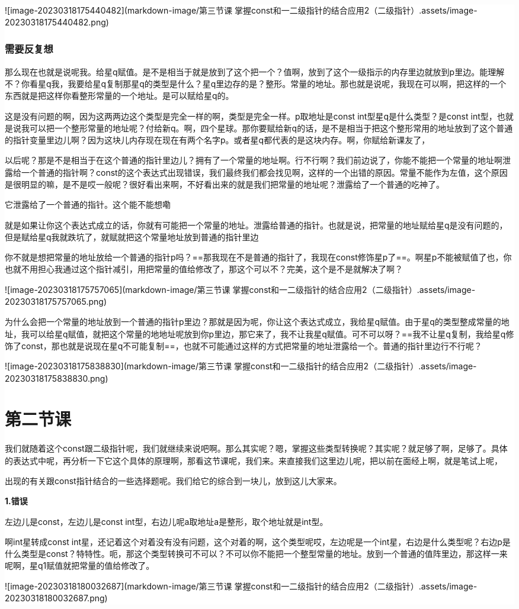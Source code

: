 ![image-20230318175440482](markdown-image/第三节课 掌握const和一二级指针的结合应用2（二级指针）.assets/image-20230318175440482.png)



### 需要反复想

那么现在也就是说呢我。给星q赋值。是不是相当于就是放到了这个把一个？值啊，放到了这个一级指示的内存里边就放到p里边。能理解不？你看星q我，我要给星q复制那星q的类型是什么？星q里边存的是？整形。常量的地址。那也就是说呢，我现在可以啊，把这样的一个东西就是把这样你看整形常量的一个地址。是可以赋给星q的。

这是没有问题的啊，因为这两两边这个类型是完全一样的啊，类型是完全一样。p取地址是const int型星q是什么类型？是const int型，也就是说我可以把一个整形常量的地址呢？付给新q。啊，四个星球。那你要赋给新q的话，是不是相当于把这个整形常用的地址放到了这个普通的指针变量里边儿啊？因为这块儿内存现在现在有两个名字p。或者星q都代表的是这块内存。啊，你赋给新课友了，

以后呢？那是不是相当于在这个普通的指针里边儿？拥有了一个常量的地址啊。行不行啊？我们前边说了，你能不能把一个常量的地址啊泄露给一个普通的指针啊？const的这个表达式出现错误，我们最终我们都会找见啊，这样的一个出错的原因。常量不能作为左值，这个原因是很明显的嘛，是不是哎一般呢？很好看出来啊，不好看出来的就是我们把常量的地址呢？泄露给了一个普通的吃神了。

它泄露给了一个普通的指针。这个能不能想嘞





就是如果让你这个表达式成立的话，你就有可能把一个常量的地址。泄露给普通的指针。也就是说，把常量的地址赋给星q是没有问题的，但是赋给星q我就跌坑了，就赋就把这个常量地址放到普通的指针里边





你不就是想把常量的地址放给一个普通的指针p吗？==那我现在不是普通的指针了，我现在const修饰星p了==。啊星p不能被赋值了也，你也就不用担心我通过这个指针减引，用把常量的值给修改了，那这个可以不？完美，这个是不是就解决了啊？

![image-20230318175757065](markdown-image/第三节课 掌握const和一二级指针的结合应用2（二级指针）.assets/image-20230318175757065.png)



为什么会把一个常量的地址放到一个普通的指针p里边？那就是因为呢，你让这个表达式成立，我给星q赋值。由于星q的类型整成常量的地址，我可以给星q赋值，就把这个常量的地地址呢放到你p里边，那它来了，我不让我星q赋值。可不可以呀？==我不让星q复制，我给星q修饰了const，那也就是说现在星q不可能复制==，也就不可能通过这样的方式把常量的地址泄露给一个。普通的指针里边行不行呢？

![image-20230318175838830](markdown-image/第三节课 掌握const和一二级指针的结合应用2（二级指针）.assets/image-20230318175838830.png)





# 第二节课



我们就随着这个const跟二级指针呢，我们就继续来说吧啊。那么其实呢？嗯，掌握这些类型转换呢？其实呢？就足够了啊，足够了。具体的表达式中呢，再分析一下它这个具体的原理啊，那看这节课呢，我们来。来直接我们这里边儿呢，把以前在面经上啊，就是笔试上呢，

出现的有关跟const指针结合的一些选择题呢。我们给它的综合到一块儿，放到这儿大家来。



**1.错误**

左边儿是const，左边儿是const int型，右边儿呢a取地址a是整形，取个地址就是int型。

啊int星转成const int星，还记着这个对着没有没有问题，这个对着的啊，这个类型呢哎，左边呢是一个int星，右边是什么类型呢？右边p是什么类型是const？特特性。呃，那这个类型转换可不可以？不可以你不能把一个整型常量的地址。放到一个普通的值阵里边，那这样一来呢啊，星q1赋值就把常量的值给修改了。

![image-20230318180032687](markdown-image/第三节课 掌握const和一二级指针的结合应用2（二级指针）.assets/image-20230318180032687.png)

